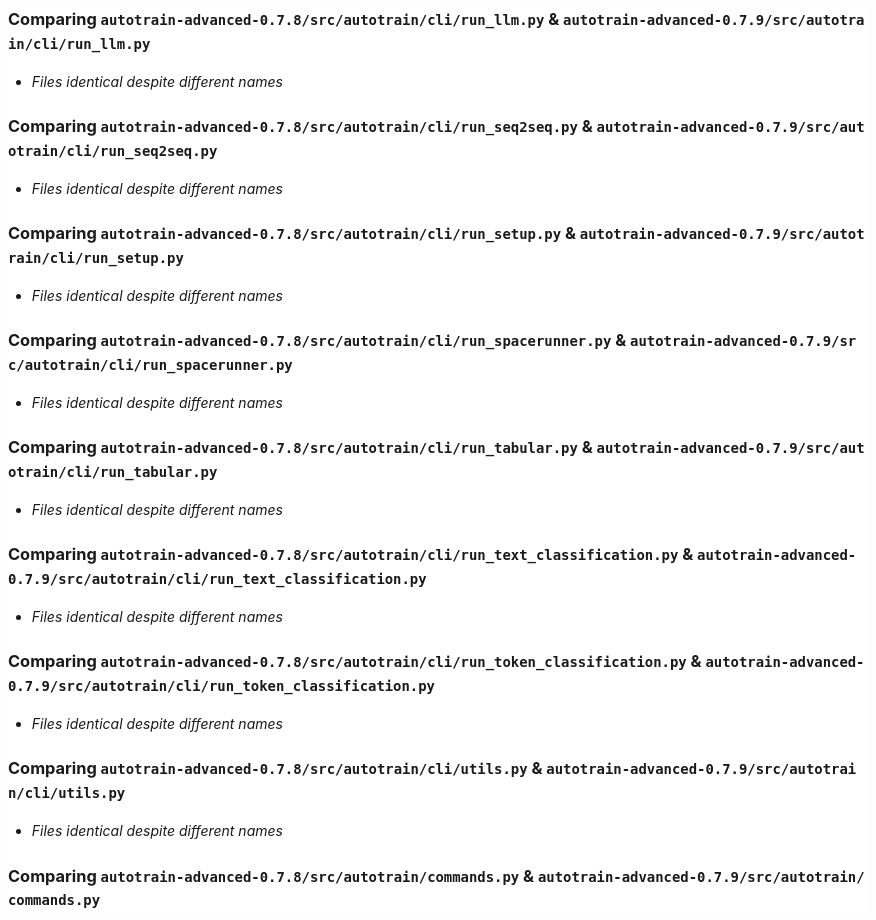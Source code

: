 ### Comparing `autotrain-advanced-0.7.8/src/autotrain/cli/run_llm.py` & `autotrain-advanced-0.7.9/src/autotrain/cli/run_llm.py`

 * *Files identical despite different names*

### Comparing `autotrain-advanced-0.7.8/src/autotrain/cli/run_seq2seq.py` & `autotrain-advanced-0.7.9/src/autotrain/cli/run_seq2seq.py`

 * *Files identical despite different names*

### Comparing `autotrain-advanced-0.7.8/src/autotrain/cli/run_setup.py` & `autotrain-advanced-0.7.9/src/autotrain/cli/run_setup.py`

 * *Files identical despite different names*

### Comparing `autotrain-advanced-0.7.8/src/autotrain/cli/run_spacerunner.py` & `autotrain-advanced-0.7.9/src/autotrain/cli/run_spacerunner.py`

 * *Files identical despite different names*

### Comparing `autotrain-advanced-0.7.8/src/autotrain/cli/run_tabular.py` & `autotrain-advanced-0.7.9/src/autotrain/cli/run_tabular.py`

 * *Files identical despite different names*

### Comparing `autotrain-advanced-0.7.8/src/autotrain/cli/run_text_classification.py` & `autotrain-advanced-0.7.9/src/autotrain/cli/run_text_classification.py`

 * *Files identical despite different names*

### Comparing `autotrain-advanced-0.7.8/src/autotrain/cli/run_token_classification.py` & `autotrain-advanced-0.7.9/src/autotrain/cli/run_token_classification.py`

 * *Files identical despite different names*

### Comparing `autotrain-advanced-0.7.8/src/autotrain/cli/utils.py` & `autotrain-advanced-0.7.9/src/autotrain/cli/utils.py`

 * *Files identical despite different names*

### Comparing `autotrain-advanced-0.7.8/src/autotrain/commands.py` & `autotrain-advanced-0.7.9/src/autotrain/commands.py`

